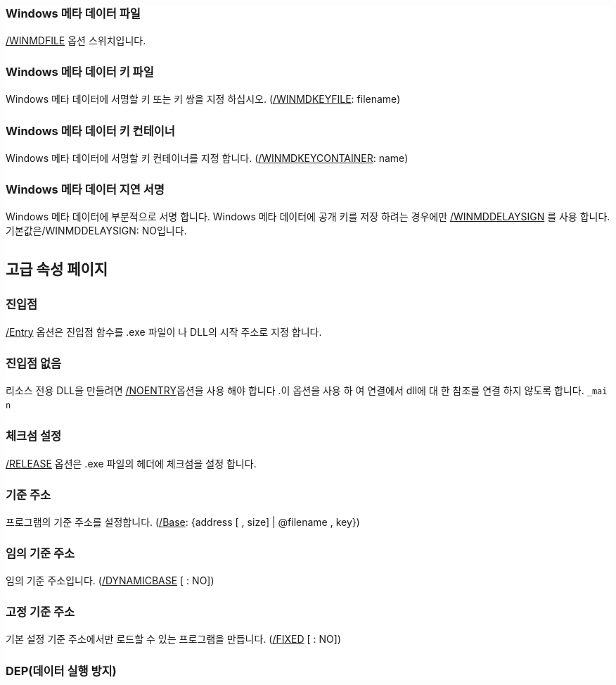 ### <a name="windows-metadata-file"></a>Windows 메타 데이터 파일

[/WINMDFILE](winmdfile-specify-winmd-file.md) 옵션 스위치입니다.

### <a name="windows-metadata-key-file"></a>Windows 메타 데이터 키 파일

Windows 메타 데이터에 서명할 키 또는 키 쌍을 지정 하십시오. ([/WINMDKEYFILE](winmdkeyfile-specify-winmd-key-file.md): filename)

### <a name="windows-metadata-key-container"></a>Windows 메타 데이터 키 컨테이너

Windows 메타 데이터에 서명할 키 컨테이너를 지정 합니다. ([/WINMDKEYCONTAINER](winmdkeycontainer-specify-key-container.md): name)

### <a name="windows-metadata-delay-sign"></a>Windows 메타 데이터 지연 서명

Windows 메타 데이터에 부분적으로 서명 합니다. Windows 메타 데이터에 공개 키를 저장 하려는 경우에만 [/WINMDDELAYSIGN](winmddelaysign-partially-sign-a-winmd.md) 를 사용 합니다. 기본값은/WINMDDELAYSIGN: NO입니다.

## <a name="advanced-property-page"></a>고급 속성 페이지

### <a name="entry-point"></a>진입점

[/Entry](entry-entry-point-symbol.md) 옵션은 진입점 함수를 .exe 파일이 나 DLL의 시작 주소로 지정 합니다.

### <a name="no-entry-point"></a>진입점 없음

리소스 전용 DLL을 만들려면 [/NOENTRY](noentry-no-entry-point.md)옵션을 사용 해야 합니다 .이 옵션을 사용 하 여 연결에서 dll에 대 한 참조를 연결 하지 않도록 합니다. `_main`

### <a name="set-checksum"></a>체크섬 설정

[/RELEASE](release-set-the-checksum.md) 옵션은 .exe 파일의 헤더에 체크섬을 설정 합니다.

### <a name="base-address"></a>기준 주소

프로그램의 기준 주소를 설정합니다. ([/Base](base-base-address.md): {address \[ , size] | @filename , key})

### <a name="randomized-base-address"></a>임의 기준 주소

임의 기준 주소입니다. ([/DYNAMICBASE](dynamicbase-use-address-space-layout-randomization.md) \[ : NO])

### <a name="fixed-base-address"></a>고정 기준 주소

기본 설정 기준 주소에서만 로드할 수 있는 프로그램을 만듭니다. ([/FIXED](fixed-fixed-base-address.md) \[ : NO])

### <a name="data-execution-prevention-dep"></a>DEP(데이터 실행 방지) 
